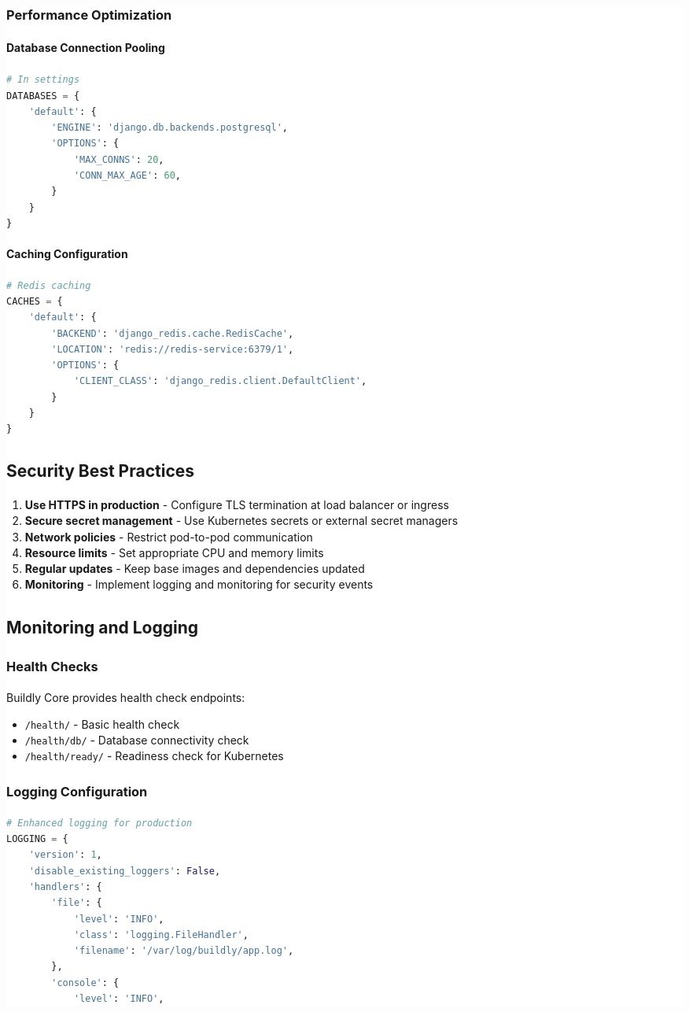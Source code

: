 ### Performance Optimization

#### Database Connection Pooling
```python
# In settings
DATABASES = {
    'default': {
        'ENGINE': 'django.db.backends.postgresql',
        'OPTIONS': {
            'MAX_CONNS': 20,
            'CONN_MAX_AGE': 60,
        }
    }
}
```

#### Caching Configuration
```python
# Redis caching
CACHES = {
    'default': {
        'BACKEND': 'django_redis.cache.RedisCache',
        'LOCATION': 'redis://redis-service:6379/1',
        'OPTIONS': {
            'CLIENT_CLASS': 'django_redis.client.DefaultClient',
        }
    }
}
```

## Security Best Practices

1. **Use HTTPS in production** - Configure TLS termination at load balancer or ingress
2. **Secure secret management** - Use Kubernetes secrets or external secret managers
3. **Network policies** - Restrict pod-to-pod communication
4. **Resource limits** - Set appropriate CPU and memory limits
5. **Regular updates** - Keep base images and dependencies updated
6. **Monitoring** - Implement logging and monitoring for security events

## Monitoring and Logging

### Health Checks

Buildly Core provides health check endpoints:
- `/health/` - Basic health check
- `/health/db/` - Database connectivity check
- `/health/ready/` - Readiness check for Kubernetes

### Logging Configuration

```python
# Enhanced logging for production
LOGGING = {
    'version': 1,
    'disable_existing_loggers': False,
    'handlers': {
        'file': {
            'level': 'INFO',
            'class': 'logging.FileHandler',
            'filename': '/var/log/buildly/app.log',
        },
        'console': {
            'level': 'INFO',
```